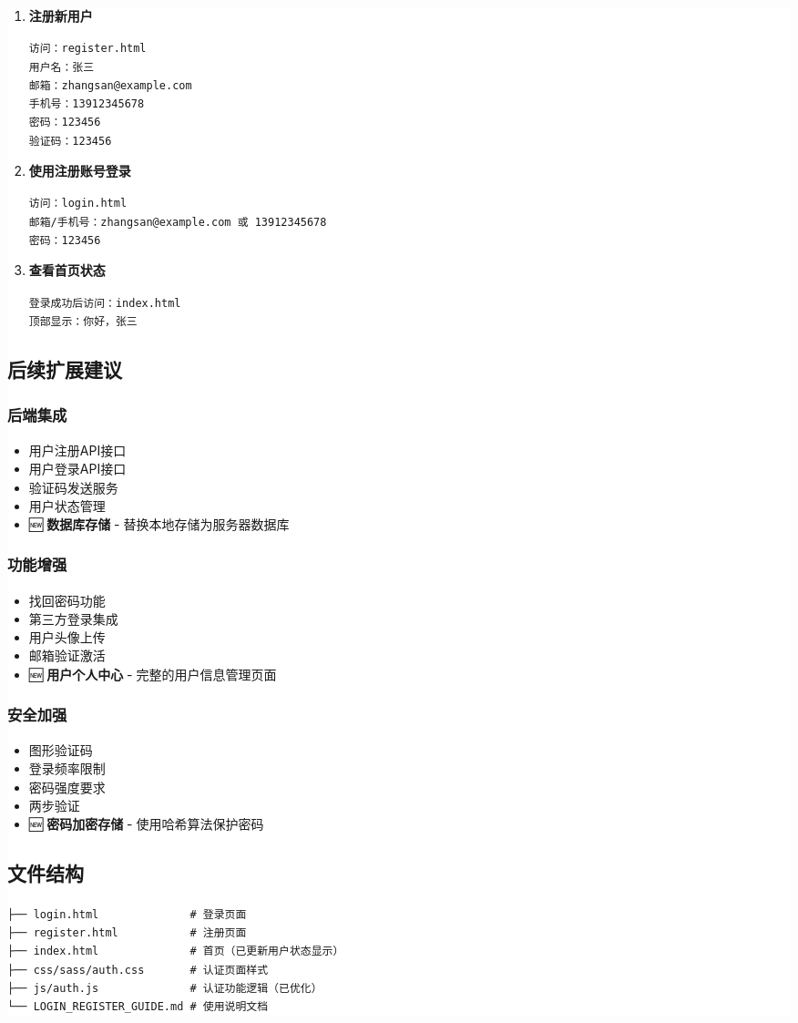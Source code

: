 1. **注册新用户**
   ```
   访问：register.html
   用户名：张三
   邮箱：zhangsan@example.com
   手机号：13912345678
   密码：123456
   验证码：123456
   ```

2. **使用注册账号登录**
   ```
   访问：login.html
   邮箱/手机号：zhangsan@example.com 或 13912345678
   密码：123456
   ```

3. **查看首页状态**
   ```
   登录成功后访问：index.html
   顶部显示：你好，张三
   ```

## 后续扩展建议

### 后端集成
- 用户注册API接口
- 用户登录API接口
- 验证码发送服务
- 用户状态管理
- 🆕 **数据库存储** - 替换本地存储为服务器数据库

### 功能增强
- 找回密码功能
- 第三方登录集成
- 用户头像上传
- 邮箱验证激活
- 🆕 **用户个人中心** - 完整的用户信息管理页面

### 安全加强
- 图形验证码
- 登录频率限制
- 密码强度要求
- 两步验证
- 🆕 **密码加密存储** - 使用哈希算法保护密码

## 文件结构

```
├── login.html              # 登录页面
├── register.html           # 注册页面
├── index.html              # 首页（已更新用户状态显示）
├── css/sass/auth.css       # 认证页面样式
├── js/auth.js              # 认证功能逻辑（已优化）
└── LOGIN_REGISTER_GUIDE.md # 使用说明文档
```
